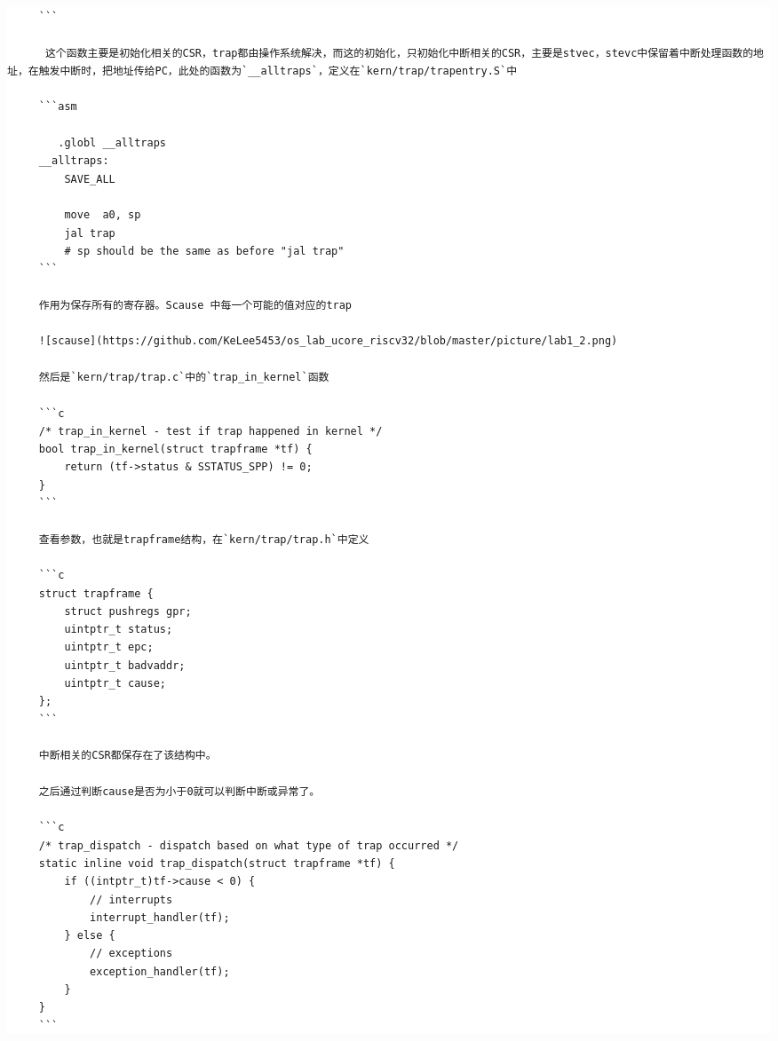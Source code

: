          ```
         
          这个函数主要是初始化相关的CSR，trap都由操作系统解决，而这的初始化，只初始化中断相关的CSR，主要是stvec，stevc中保留着中断处理函数的地址，在触发中断时，把地址传给PC，此处的函数为`__alltraps`，定义在`kern/trap/trapentry.S`中 
         
         ```asm
         
            .globl __alltraps
         __alltraps:
             SAVE_ALL
         
             move  a0, sp
             jal trap
             # sp should be the same as before "jal trap" 
         ```
         
         作用为保存所有的寄存器。Scause 中每一个可能的值对应的trap
         
         ![scause](https://github.com/KeLee5453/os_lab_ucore_riscv32/blob/master/picture/lab1_2.png)
         
         然后是`kern/trap/trap.c`中的`trap_in_kernel`函数
         
         ```c
         /* trap_in_kernel - test if trap happened in kernel */
         bool trap_in_kernel(struct trapframe *tf) {
             return (tf->status & SSTATUS_SPP) != 0;
         }
         ```
         
         查看参数，也就是trapframe结构，在`kern/trap/trap.h`中定义
         
         ```c
         struct trapframe {
             struct pushregs gpr;
             uintptr_t status;
             uintptr_t epc;
             uintptr_t badvaddr;
             uintptr_t cause;
         };
         ```
         
         中断相关的CSR都保存在了该结构中。
         
         之后通过判断cause是否为小于0就可以判断中断或异常了。
         
         ```c
         /* trap_dispatch - dispatch based on what type of trap occurred */
         static inline void trap_dispatch(struct trapframe *tf) {
             if ((intptr_t)tf->cause < 0) {
                 // interrupts
                 interrupt_handler(tf);
             } else {
                 // exceptions
                 exception_handler(tf);
             }
         }
         ```
         